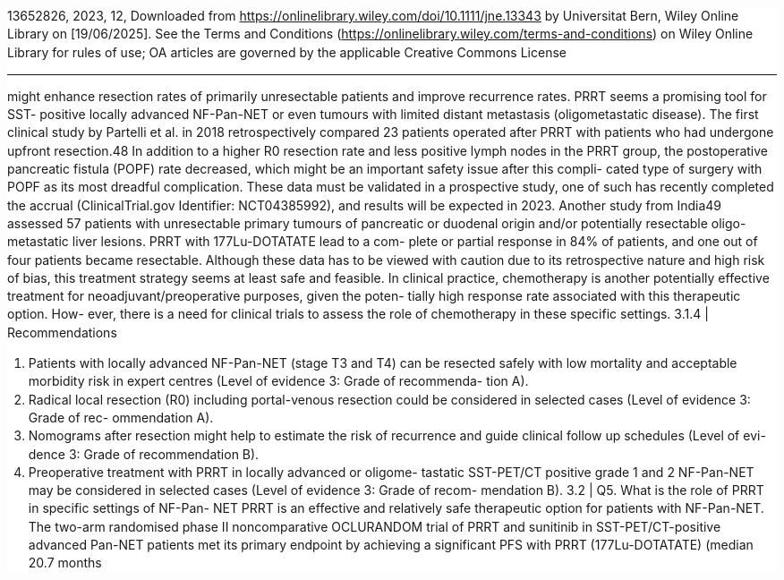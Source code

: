  13652826, 2023, 12, Downloaded from https://onlinelibrary.wiley.com/doi/10.1111/jne.13343 by Universitat Bern, Wiley Online Library on [19/06/2025]. See the Terms and Conditions (https://onlinelibrary.wiley.com/terms-and-conditions) on Wiley Online Library for rules of use; OA articles are governed by the applicable Creative Commons License

---
might enhance resection rates of primarily unresectable patients and
improve recurrence rates. PRRT seems a promising tool for SST-
positive locally advanced NF-Pan-NET or even tumours with limited
distant metastasis (oligometastatic disease). The first clinical study by
Partelli et al. in 2018 retrospectively compared 23 patients operated
after PRRT with patients who had undergone upfront resection.48 In
addition to a higher R0 resection rate and less positive lymph nodes
in the PRRT group, the postoperative pancreatic fistula (POPF) rate
decreased, which might be an important safety issue after this compli-
cated type of surgery with POPF as its most dreadful complication.
These data must be validated in a prospective study, one of such has
recently
completed
the
accrual
(ClinicalTrial.gov
Identifier:
NCT04385992), and results will be expected in 2023. Another study
from India49 assessed 57 patients with unresectable primary tumours
of pancreatic or duodenal origin and/or potentially resectable oligo-
metastatic liver lesions. PRRT with 177Lu-DOTATATE lead to a com-
plete or partial response in 84% of patients, and one out of four
patients became resectable. Although these data has to be viewed
with caution due to its retrospective nature and high risk of bias, this
treatment strategy seems at least safe and feasible.
In clinical practice, chemotherapy is another potentially effective
treatment for neoadjuvant/preoperative purposes, given the poten-
tially high response rate associated with this therapeutic option. How-
ever, there is a need for clinical trials to assess the role of
chemotherapy in these specific settings.
3.1.4
|
Recommendations
1. Patients with locally advanced NF-Pan-NET (stage T3 and T4) can
be resected safely with low mortality and acceptable morbidity risk
in expert centres (Level of evidence 3: Grade of recommenda-
tion A).
2. Radical local resection (R0) including portal-venous resection could
be considered in selected cases (Level of evidence 3: Grade of rec-
ommendation A).
3. Nomograms after resection might help to estimate the risk of
recurrence and guide clinical follow up schedules (Level of evi-
dence 3: Grade of recommendation B).
4. Preoperative treatment with PRRT in locally advanced or oligome-
tastatic SST-PET/CT positive grade 1 and 2 NF-Pan-NET may be
considered in selected cases (Level of evidence 3: Grade of recom-
mendation B).
3.2
|
Q5. What is the role of PRRT in specific
settings of NF-Pan- NET
PRRT is an effective and relatively safe therapeutic option for patients
with NF-Pan-NET. The two-arm randomised phase II noncomparative
OCLURANDOM trial of PRRT and sunitinib in SST-PET/CT-positive
advanced Pan-NET patients met its primary endpoint by achieving a
significant PFS with PRRT (177Lu-DOTATATE) (median 20.7 months